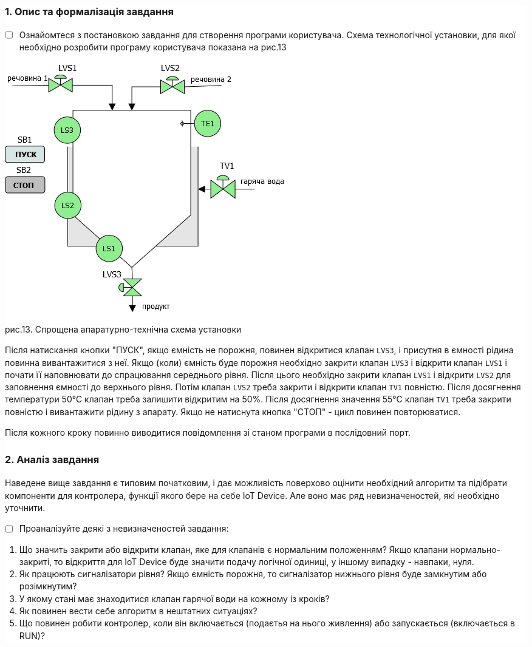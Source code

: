 ### 1. Опис та формалізація завдання

- [ ] Ознайомтеся з постановкою завдання для створення програми користувача. Схема технологічної установки, для якої необхідно розробити програму користувача показана на рис.13

![](media1/dia1.png)

рис.13. Спрощена апаратурно-технічна схема установки 

Після натискання кнопки "ПУСК", якщо ємність не порожня, повинен відкритися клапан `LVS3`, і присутня в ємності рідина повинна вивантажитися з неї.  Якщо (коли) ємність буде порожня необхідно закрити клапан `LVS3` і відкрити клапан `LVS1` і почати її наповнювати до спрацювання середнього рівня. Після цього необхідно закрити клапан `LVS1` і відкрити `LVS2` для заповнення ємності до верхнього рівня. Потім клапан `LVS2` треба закрити і відкрити клапан `TV1` повністю. Після досягнення температури 50°С клапан треба залишити відкритим на 50%. Після досягнення значення 55°С клапан `TV1` треба закрити повністю і вивантажити рідину з апарату. Якщо не натиснута кнопка "СТОП" - цикл повинен повторюватися.

Після кожного кроку повинно виводитися повідомлення зі станом програми в послідовний порт.  

### 2. Аналіз завдання          

Наведене вище завдання є типовим початковим, і дає можливість поверхово оцінити необхідний алгоритм та підібрати компоненти для контролера, функції якого бере на себе IoT Device. Але воно має ряд невизначеностей, які необхідно уточнити. 

- [ ] Проаналізуйте деякі з невизначеностей завдання: 

1. Що значить закрити або відкрити клапан, яке для клапанів є нормальним положенням? Якщо клапани нормально-закриті, то відкриття для IoT Device буде значити подачу логічної одиниці, у іншому випадку - навпаки, нуля. 
2. Як працюють сигналізатори рівня? Якщо ємність порожня, то сигналізатор нижнього рівня буде замкнутим або розімкнутим? 
3. У якому стані має знаходитися клапан гарячої води на кожному із кроків?
4. Як повинен вести себе  алгоритм в нештатних ситуаціях?
5. Що повинен робити контролер, коли він включається (подаєтья на нього живлення) або запускається (включається в RUN)?
